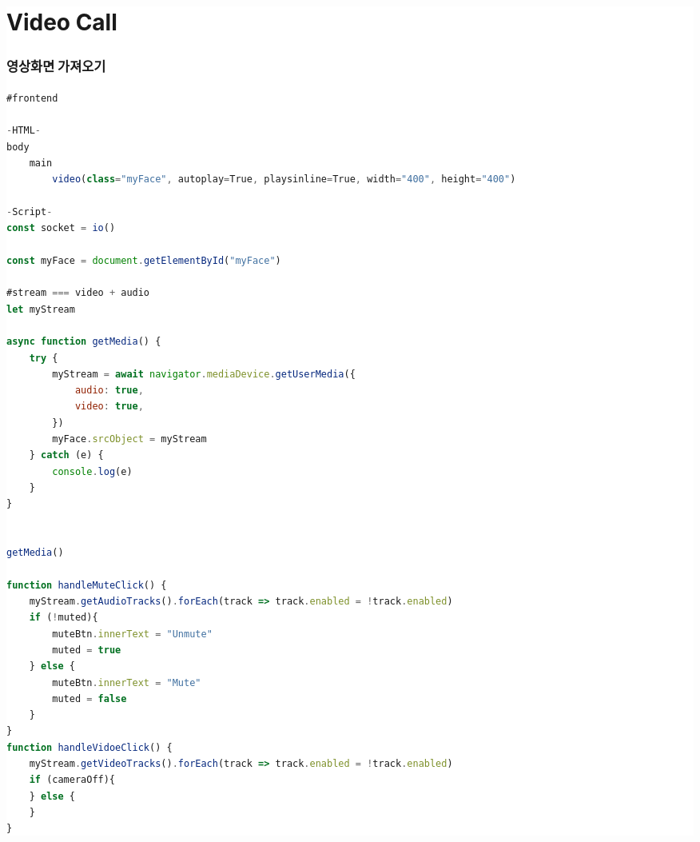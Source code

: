 # Video Call

### 영상화면 가져오기

```js
#frontend

-HTML-
body
    main
        video(class="myFace", autoplay=True, playsinline=True, width="400", height="400")

-Script-
const socket = io()

const myFace = document.getElementById("myFace")

#stream === video + audio
let myStream

async function getMedia() {
    try {
        myStream = await navigator.mediaDevice.getUserMedia({
            audio: true,
            video: true,
        })
        myFace.srcObject = myStream
    } catch (e) {
        console.log(e)
    }
}


getMedia()

function handleMuteClick() {
    myStream.getAudioTracks().forEach(track => track.enabled = !track.enabled)
    if (!muted){
        muteBtn.innerText = "Unmute"
        muted = true
    } else {
        muteBtn.innerText = "Mute"
        muted = false
    }
}
function handleVidoeClick() {
    myStream.getVideoTracks().forEach(track => track.enabled = !track.enabled)
    if (cameraOff){
    } else {
    }
}
```
